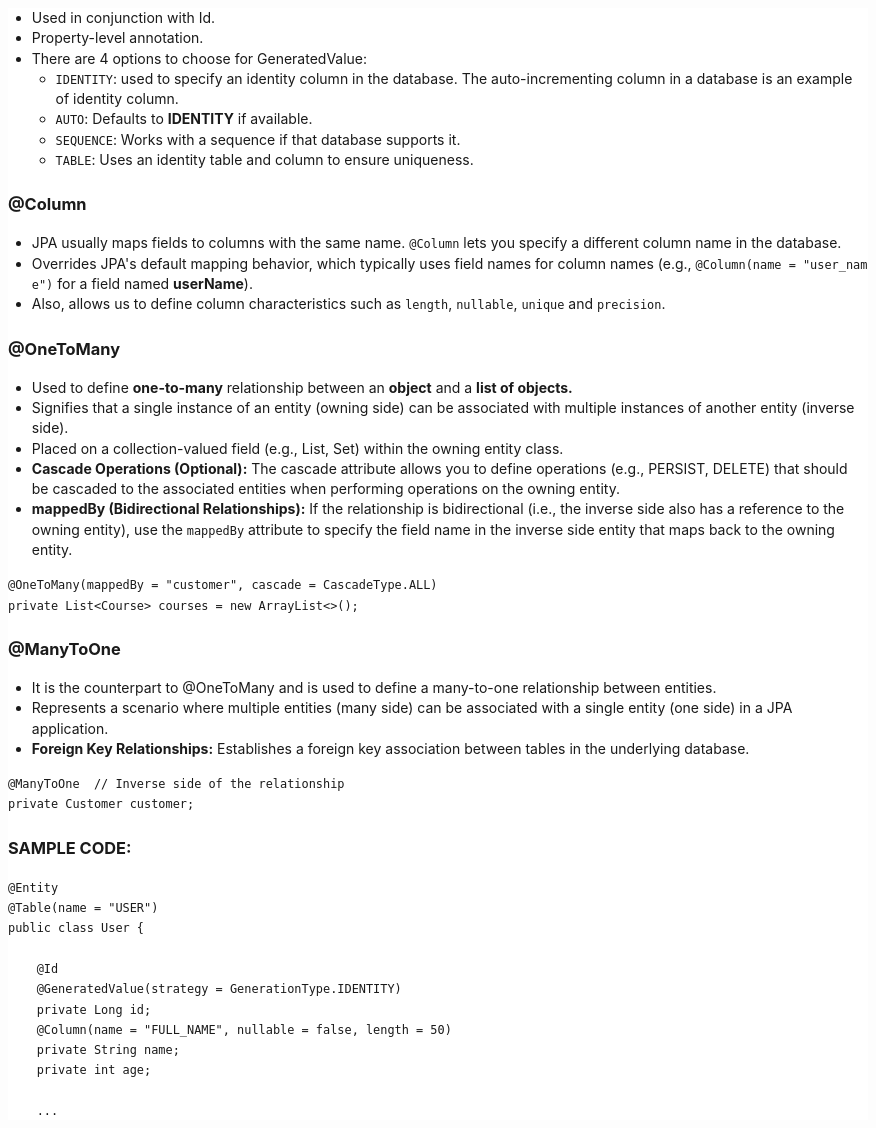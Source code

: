 - Used in conjunction with Id.
- Property-level annotation.
- There are 4 options to choose for GeneratedValue:
  - `IDENTITY`: used to specify an identity column in the database. The auto-incrementing column in a database is an example of identity column.
  - `AUTO`: Defaults to **IDENTITY** if available.
  - `SEQUENCE`: Works with a sequence if that database supports it.
  - `TABLE`: Uses an identity table and column to ensure uniqueness.

### @Column

- JPA usually maps fields to columns with the same name. `@Column` lets you specify a different column name in the database.
- Overrides JPA's default mapping behavior, which typically uses field names for column names (e.g., `@Column(name = "user_name")` for a field named **userName**).
- Also, allows us to define column characteristics such as `length`, `nullable`, `unique` and `precision`.

### @OneToMany

- Used to define **one-to-many** relationship between an **object** and a **list of objects.**
- Signifies that a single instance of an entity (owning side) can be associated with multiple instances of another entity (inverse side).
- Placed on a collection-valued field (e.g., List, Set) within the owning entity class.
- **Cascade Operations (Optional):** The cascade attribute allows you to define operations (e.g., PERSIST, DELETE) that should be cascaded to the associated entities when performing operations on the owning entity.
- **mappedBy (Bidirectional Relationships):** If the relationship is bidirectional (i.e., the inverse side also has a reference to the owning entity), use the `mappedBy` attribute to specify the field name in the inverse side entity that maps back to the owning entity.

```
@OneToMany(mappedBy = "customer", cascade = CascadeType.ALL)
private List<Course> courses = new ArrayList<>();
```

### @ManyToOne

- It is the counterpart to @OneToMany and is used to define a many-to-one relationship between entities.
- Represents a scenario where multiple entities (many side) can be associated with a single entity (one side) in a JPA application.
- **Foreign Key Relationships:** Establishes a foreign key association between tables in the underlying database.

```
@ManyToOne  // Inverse side of the relationship
private Customer customer;
```

### SAMPLE CODE:

```
@Entity
@Table(name = "USER")
public class User {

    @Id
    @GeneratedValue(strategy = GenerationType.IDENTITY)
    private Long id;
    @Column(name = "FULL_NAME", nullable = false, length = 50)
    private String name;
    private int age;

    ...

```